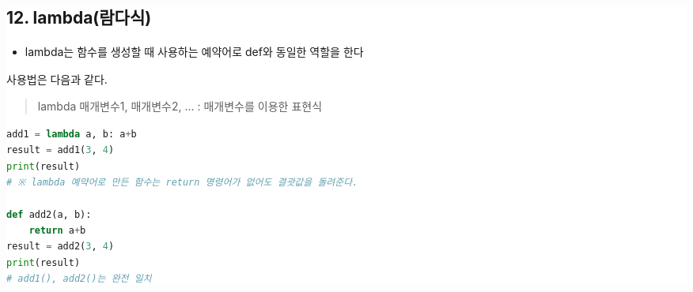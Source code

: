 
## 12. lambda(람다식)
* lambda는 함수를 생성할 때 사용하는 예약어로 def와 동일한 역할을 한다

사용법은 다음과 같다.

> lambda 매개변수1, 매개변수2, ... : 매개변수를 이용한 표현식
```py
add1 = lambda a, b: a+b
result = add1(3, 4)
print(result)
# ※ lambda 예약어로 만든 함수는 return 명령어가 없어도 결괏값을 돌려준다.

def add2(a, b):
    return a+b
result = add2(3, 4)
print(result)
# add1(), add2()는 완전 일치
```